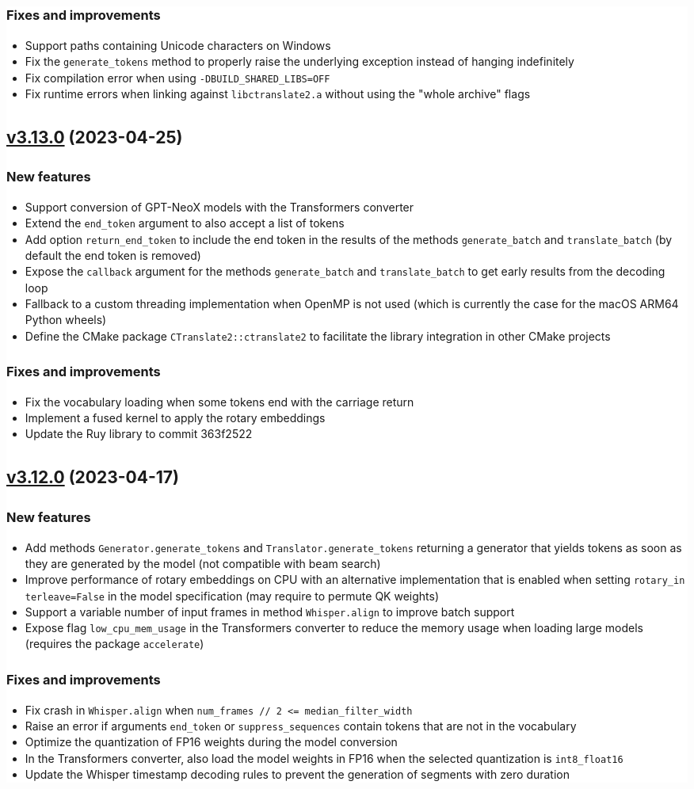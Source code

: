 ### Fixes and improvements

* Support paths containing Unicode characters on Windows
* Fix the `generate_tokens` method to properly raise the underlying exception instead of hanging indefinitely
* Fix compilation error when using `-DBUILD_SHARED_LIBS=OFF`
* Fix runtime errors when linking against `libctranslate2.a` without using the "whole archive" flags

## [v3.13.0](https://github.com/OpenNMT/CTranslate2/releases/tag/v3.13.0) (2023-04-25)

### New features

* Support conversion of GPT-NeoX models with the Transformers converter
* Extend the `end_token` argument to also accept a list of tokens
* Add option `return_end_token` to include the end token in the results of the methods `generate_batch` and `translate_batch` (by default the end token is removed)
* Expose the `callback` argument for the methods `generate_batch` and `translate_batch` to get early results from the decoding loop
* Fallback to a custom threading implementation when OpenMP is not used (which is currently the case for the macOS ARM64 Python wheels)
* Define the CMake package `CTranslate2::ctranslate2` to facilitate the library integration in other CMake projects

### Fixes and improvements

* Fix the vocabulary loading when some tokens end with the carriage return
* Implement a fused kernel to apply the rotary embeddings
* Update the Ruy library to commit 363f2522

## [v3.12.0](https://github.com/OpenNMT/CTranslate2/releases/tag/v3.12.0) (2023-04-17)

### New features

* Add methods `Generator.generate_tokens` and `Translator.generate_tokens` returning a generator that yields tokens as soon as they are generated by the model (not compatible with beam search)
* Improve performance of rotary embeddings on CPU with an alternative implementation that is enabled when setting `rotary_interleave=False` in the model specification (may require to permute QK weights)
* Support a variable number of input frames in method `Whisper.align` to improve batch support
* Expose flag `low_cpu_mem_usage` in the Transformers converter to reduce the memory usage when loading large models (requires the package `accelerate`)

### Fixes and improvements

* Fix crash in `Whisper.align` when `num_frames // 2 <= median_filter_width`
* Raise an error if arguments `end_token` or `suppress_sequences` contain tokens that are not in the vocabulary
* Optimize the quantization of FP16 weights during the model conversion
* In the Transformers converter, also load the model weights in FP16 when the selected quantization is `int8_float16`
* Update the Whisper timestamp decoding rules to prevent the generation of segments with zero duration
